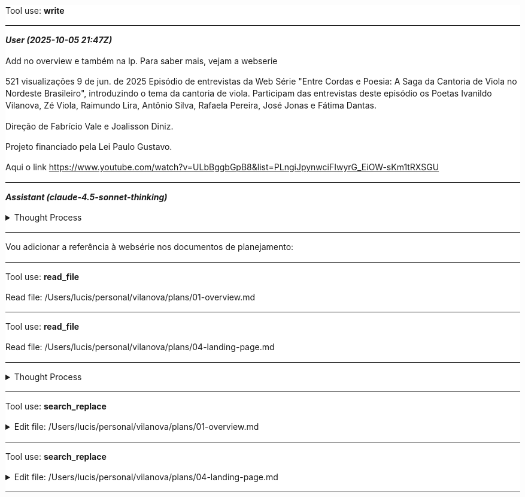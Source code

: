 
Tool use: **write**

---

_**User (2025-10-05 21:47Z)**_

Add no overview e também na lp. Para saber mais, vejam a webserie


521 visualizações  9 de jun. de 2025
Episódio de entrevistas da Web Série "Entre Cordas e Poesia: A Saga da Cantoria de Viola no Nordeste Brasileiro", introduzindo o tema da cantoria de viola. Participam das entrevistas deste episódio os Poetas Ivanildo Vilanova, Zé Viola, Raimundo Lira, Antônio Silva, Rafaela Pereira, José Jonas e Fátima Dantas.

Direção de Fabrício Vale e Joalisson Diniz.

Projeto financiado pela Lei Paulo Gustavo.


Aqui o link https://www.youtube.com/watch?v=ULbBggbGpB8&list=PLngiJpynwciFIwyrG_EiOW-sKm1tRXSGU 

---

_**Assistant (claude-4.5-sonnet-thinking)**_

<think><details><summary>Thought Process</summary></details></think>

---

Vou adicionar a referência à websérie nos documentos de planejamento:

---

Tool use: **read_file**

Read file: /Users/lucis/personal/vilanova/plans/01-overview.md

---

Tool use: **read_file**

Read file: /Users/lucis/personal/vilanova/plans/04-landing-page.md

---

<think><details><summary>Thought Process</summary></details></think>

---

Tool use: **search_replace**


<details><summary>Edit file: /Users/lucis/personal/vilanova/plans/01-overview.md</summary></details>

---

Tool use: **search_replace**


<details><summary>Edit file: /Users/lucis/personal/vilanova/plans/04-landing-page.md</summary></details>

---